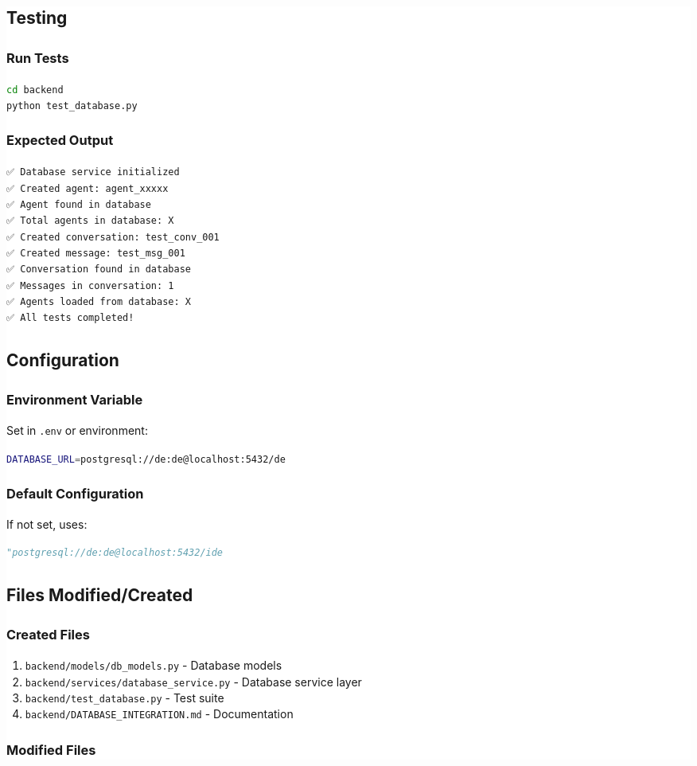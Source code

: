 ## Testing

### Run Tests

```bash
cd backend
python test_database.py
```

### Expected Output

```
✅ Database service initialized
✅ Created agent: agent_xxxxx
✅ Agent found in database
✅ Total agents in database: X
✅ Created conversation: test_conv_001
✅ Created message: test_msg_001
✅ Conversation found in database
✅ Messages in conversation: 1
✅ Agents loaded from database: X
✅ All tests completed!
```

## Configuration

### Environment Variable

Set in `.env` or environment:

```bash
DATABASE_URL=postgresql://de:de@localhost:5432/de
```

### Default Configuration

If not set, uses:

```python
"postgresql://de:de@localhost:5432/ide
```

## Files Modified/Created

### Created Files

1. `backend/models/db_models.py` - Database models
2. `backend/services/database_service.py` - Database service layer
3. `backend/test_database.py` - Test suite
4. `backend/DATABASE_INTEGRATION.md` - Documentation

### Modified Files
